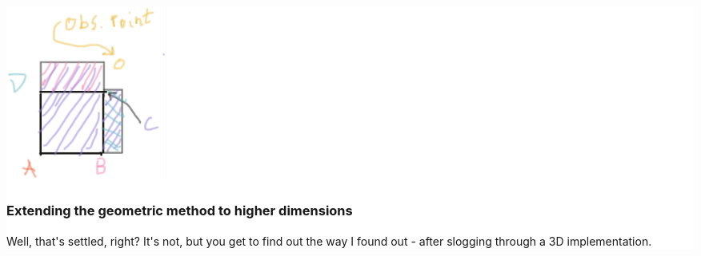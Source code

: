 <img src="../assets/2023-11-24/2d_extrap_corrected.jpg" alt="2d geometric method extrapolated in corner region, with corrections" width="200"/>

### Extending the geometric method to higher dimensions

Well, that's settled, right? It's not, but you get to find out the way I found out -
after slogging through a 3D implementation.
